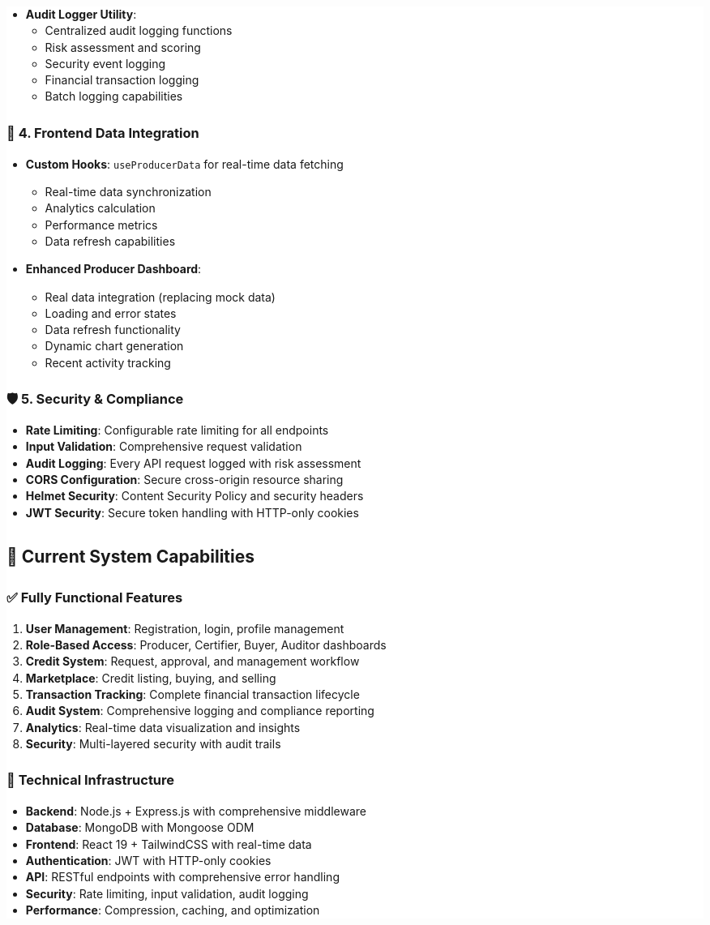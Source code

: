 - **Audit Logger Utility**:
  - Centralized audit logging functions
  - Risk assessment and scoring
  - Security event logging
  - Financial transaction logging
  - Batch logging capabilities

### 🎨 **4. Frontend Data Integration**
- **Custom Hooks**: `useProducerData` for real-time data fetching
  - Real-time data synchronization
  - Analytics calculation
  - Performance metrics
  - Data refresh capabilities

- **Enhanced Producer Dashboard**:
  - Real data integration (replacing mock data)
  - Loading and error states
  - Data refresh functionality
  - Dynamic chart generation
  - Recent activity tracking

### 🛡️ **5. Security & Compliance**
- **Rate Limiting**: Configurable rate limiting for all endpoints
- **Input Validation**: Comprehensive request validation
- **Audit Logging**: Every API request logged with risk assessment
- **CORS Configuration**: Secure cross-origin resource sharing
- **Helmet Security**: Content Security Policy and security headers
- **JWT Security**: Secure token handling with HTTP-only cookies

## 🚀 **Current System Capabilities**

### ✅ **Fully Functional Features**
1. **User Management**: Registration, login, profile management
2. **Role-Based Access**: Producer, Certifier, Buyer, Auditor dashboards
3. **Credit System**: Request, approval, and management workflow
4. **Marketplace**: Credit listing, buying, and selling
5. **Transaction Tracking**: Complete financial transaction lifecycle
6. **Audit System**: Comprehensive logging and compliance reporting
7. **Analytics**: Real-time data visualization and insights
8. **Security**: Multi-layered security with audit trails

### 🔧 **Technical Infrastructure**
- **Backend**: Node.js + Express.js with comprehensive middleware
- **Database**: MongoDB with Mongoose ODM
- **Frontend**: React 19 + TailwindCSS with real-time data
- **Authentication**: JWT with HTTP-only cookies
- **API**: RESTful endpoints with comprehensive error handling
- **Security**: Rate limiting, input validation, audit logging
- **Performance**: Compression, caching, and optimization
